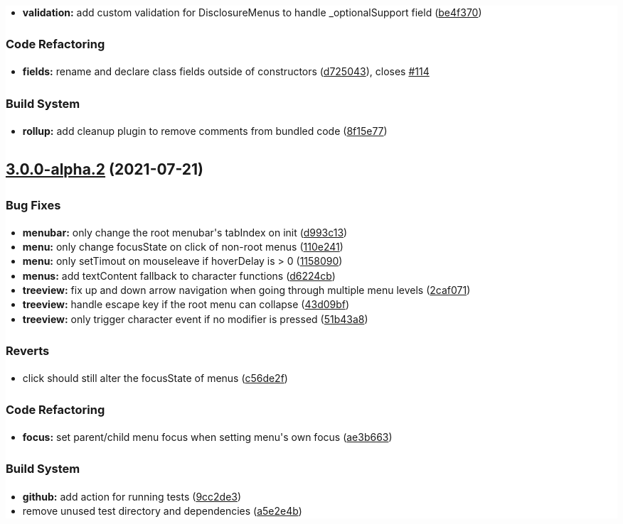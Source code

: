 * **validation:** add custom validation for DisclosureMenus to handle _optionalSupport field ([be4f370](https://github.com/NickDJM/accessible-menu/commit/be4f370496ba71a88546f487e1287668e06baf89))


### Code Refactoring

* **fields:** rename and declare class fields outside of constructors ([d725043](https://github.com/NickDJM/accessible-menu/commit/d725043c1239e44d2b608a488929288c2be9cfe5)), closes [#114](https://github.com/NickDJM/accessible-menu/issues/114)


### Build System

* **rollup:** add cleanup plugin to remove comments from bundled code ([8f15e77](https://github.com/NickDJM/accessible-menu/commit/8f15e77ca361ef3803050799d27701bb4282698c))

## [3.0.0-alpha.2](https://github.com/NickDJM/accessible-menu/compare/v3.0.0-alpha.1...v3.0.0-alpha.2) (2021-07-21)


### Bug Fixes

* **menubar:** only change the root menubar's tabIndex on init ([d993c13](https://github.com/NickDJM/accessible-menu/commit/d993c13286562999547b6a0cebc0492cca41fbe3))
* **menu:** only change focusState on click of non-root menus ([110e241](https://github.com/NickDJM/accessible-menu/commit/110e2410b1ee013f8ab81cda4741d16ceffded84))
* **menu:** only setTimout on mouseleave if hoverDelay is > 0 ([1158090](https://github.com/NickDJM/accessible-menu/commit/1158090b28baf4080f6c3056fa59f05f4b2cabad))
* **menus:** add textContent fallback to character functions ([d6224cb](https://github.com/NickDJM/accessible-menu/commit/d6224cbad3b628463569a34fbe6151e0dce8b959))
* **treeview:** fix up and down arrow navigation when going through multiple menu levels ([2caf071](https://github.com/NickDJM/accessible-menu/commit/2caf0710b18dbca7b6448755dd58cee9dc18aa7b))
* **treeview:** handle escape key if the root menu can collapse ([43d09bf](https://github.com/NickDJM/accessible-menu/commit/43d09bfedf95a8907edc9a87d8143c0771a5b6ae))
* **treeview:** only trigger character event if no modifier is pressed ([51b43a8](https://github.com/NickDJM/accessible-menu/commit/51b43a8dd142f57eaf259802a2e8efca07276631))


### Reverts

* click should still alter the focusState of menus ([c56de2f](https://github.com/NickDJM/accessible-menu/commit/c56de2fc13f3c6072cd88ae3643e3d40038dacc4))


### Code Refactoring

* **focus:** set parent/child menu focus when setting menu's own focus ([ae3b663](https://github.com/NickDJM/accessible-menu/commit/ae3b663f01a1301e2affadf4dd63a930649edc4f))


### Build System

* **github:** add action for running tests ([9cc2de3](https://github.com/NickDJM/accessible-menu/commit/9cc2de383a3935e43c9c28c6c6b18f5054458997))
* remove unused test directory and dependencies ([a5e2e4b](https://github.com/NickDJM/accessible-menu/commit/a5e2e4beaaaf723907b0149568e7606fbea8505d))
